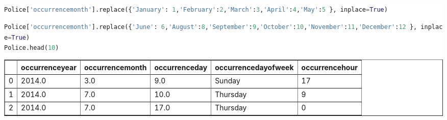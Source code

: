


```python
Police['occurrencemonth'].replace({'January': 1,'February':2,'March':3,'April':4,'May':5 }, inplace=True)
```


```python
Police['occurrencemonth'].replace({'June': 6,'August':8,'September':9,'October':10,'November':11,'December':12 }, inplace=True)
Police.head(10)
```




<div>
<style scoped>
    .dataframe tbody tr th:only-of-type {
        vertical-align: middle;
    }

    .dataframe tbody tr th {
        vertical-align: top;
    }

    .dataframe thead th {
        text-align: right;
    }
</style>
<table border="1" class="dataframe">
  <thead>
    <tr style="text-align: right;">
      <th></th>
      <th>occurrenceyear</th>
      <th>occurrencemonth</th>
      <th>occurrenceday</th>
      <th>occurrencedayofweek</th>
      <th>occurrencehour</th>
    </tr>
  </thead>
  <tbody>
    <tr>
      <td>0</td>
      <td>2014.0</td>
      <td>3.0</td>
      <td>9.0</td>
      <td>Sunday</td>
      <td>17</td>
    </tr>
    <tr>
      <td>1</td>
      <td>2014.0</td>
      <td>7.0</td>
      <td>10.0</td>
      <td>Thursday</td>
      <td>9</td>
    </tr>
    <tr>
      <td>2</td>
      <td>2014.0</td>
      <td>7.0</td>
      <td>17.0</td>
      <td>Thursday</td>
      <td>0</td>
    </tr>
    <tr>